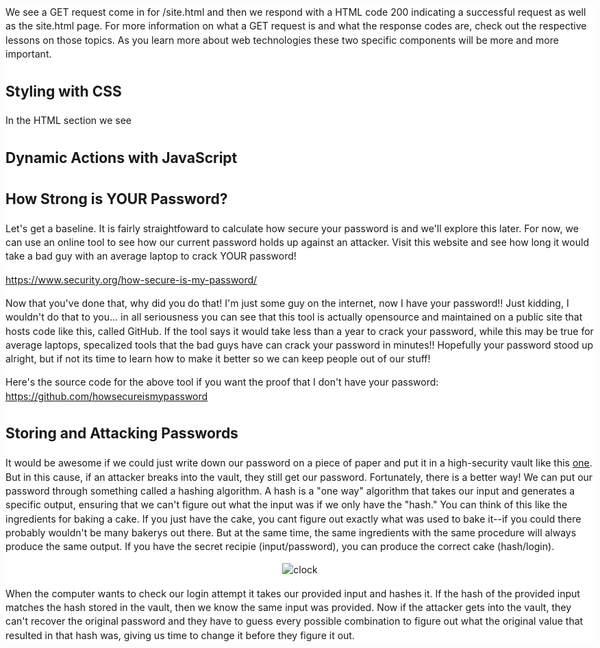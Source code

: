 We see a GET request come in for /site.html and then we respond with a HTML code 200 indicating a successful request as well as the site.html page. For more information on what a GET request is and what the response codes are, check out the respective lessons on those topics. As you learn more about web technologies these two specific components will be more and more important.

## Styling with CSS
In the HTML section we see 

## Dynamic Actions with JavaScript





## How Strong is YOUR Password?
Let's get a baseline. It is fairly straightfoward to calculate how secure your password is and we'll explore this later. For now, we can use an online tool to see how our current password holds up against an attacker. Visit this website and see how long it would take a bad guy with an average laptop to crack YOUR password!

https://www.security.org/how-secure-is-my-password/

Now that you've done that, why did you do that! I'm just some guy on the internet, now I have your password!! Just kidding, I wouldn't do that to you... in all seriousness you can see that this tool is actually opensource and maintained on a public site that hosts code like this, called GitHub. If the tool says it would take less than a year to crack your password, while this may be true for average laptops, specalized tools that the bad guys have can crack your password in minutes!! Hopefully your password stood up alright, but if not its time to learn how to make it better so we can keep people out of our stuff!

Here's the source code for the above tool if you want the proof that I don't have your password: 
https://github.com/howsecureismypassword

## Storing and Attacking Passwords
It would be awesome if we could just write down our password on a piece of paper and put it in a high-security vault like this [one](https://vaultdoorsafebox.en.made-in-china.com/product/jCOnxkmEhqWl/China-Door-Supplier-Stainless-Security-Vault-Panel-Round-Vault-Door.html). But in this cause, if an attacker breaks into the vault, they still get our password. Fortunately, there is a better way! We can put our password through something called a hashing algorithm. A hash is a "one way" algorithm that takes our input and generates a specific output, ensuring that we can't figure out what the input was if we only have the "hash." You can think of this like the ingredients for baking a cake. If you just have the cake, you cant figure out exactly what was used to bake it--if you could there probably wouldn't be many bakerys out there. But at the same time, the same ingredients with the same procedure will always produce the same output. If you have the secret recipie (input/password), you can produce the correct cake (hash/login).

<p align="center">
  <img src=".rsrc/cake.jpg" alt="clock" width="300"/>
</p>

When the computer wants to check our login attempt it takes our provided input and hashes it. If the hash of the provided input matches the hash stored in the vault, then we know the same input was provided. Now if the attacker gets into the vault, they can't recover the original password and they have to guess every possible combination to figure out what the original value that resulted in that hash was, giving us time to change it before they figure it out.
